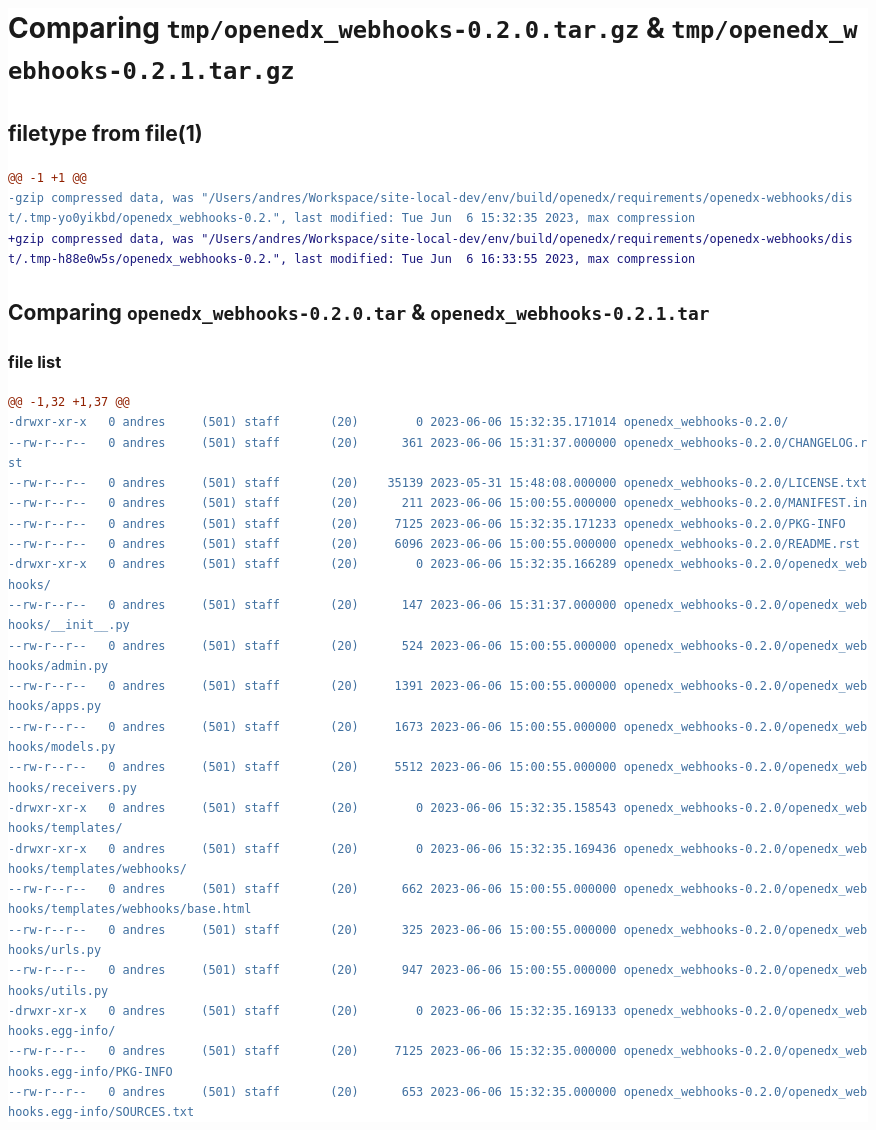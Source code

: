 # Comparing `tmp/openedx_webhooks-0.2.0.tar.gz` & `tmp/openedx_webhooks-0.2.1.tar.gz`

## filetype from file(1)

```diff
@@ -1 +1 @@
-gzip compressed data, was "/Users/andres/Workspace/site-local-dev/env/build/openedx/requirements/openedx-webhooks/dist/.tmp-yo0yikbd/openedx_webhooks-0.2.", last modified: Tue Jun  6 15:32:35 2023, max compression
+gzip compressed data, was "/Users/andres/Workspace/site-local-dev/env/build/openedx/requirements/openedx-webhooks/dist/.tmp-h88e0w5s/openedx_webhooks-0.2.", last modified: Tue Jun  6 16:33:55 2023, max compression
```

## Comparing `openedx_webhooks-0.2.0.tar` & `openedx_webhooks-0.2.1.tar`

### file list

```diff
@@ -1,32 +1,37 @@
-drwxr-xr-x   0 andres     (501) staff       (20)        0 2023-06-06 15:32:35.171014 openedx_webhooks-0.2.0/
--rw-r--r--   0 andres     (501) staff       (20)      361 2023-06-06 15:31:37.000000 openedx_webhooks-0.2.0/CHANGELOG.rst
--rw-r--r--   0 andres     (501) staff       (20)    35139 2023-05-31 15:48:08.000000 openedx_webhooks-0.2.0/LICENSE.txt
--rw-r--r--   0 andres     (501) staff       (20)      211 2023-06-06 15:00:55.000000 openedx_webhooks-0.2.0/MANIFEST.in
--rw-r--r--   0 andres     (501) staff       (20)     7125 2023-06-06 15:32:35.171233 openedx_webhooks-0.2.0/PKG-INFO
--rw-r--r--   0 andres     (501) staff       (20)     6096 2023-06-06 15:00:55.000000 openedx_webhooks-0.2.0/README.rst
-drwxr-xr-x   0 andres     (501) staff       (20)        0 2023-06-06 15:32:35.166289 openedx_webhooks-0.2.0/openedx_webhooks/
--rw-r--r--   0 andres     (501) staff       (20)      147 2023-06-06 15:31:37.000000 openedx_webhooks-0.2.0/openedx_webhooks/__init__.py
--rw-r--r--   0 andres     (501) staff       (20)      524 2023-06-06 15:00:55.000000 openedx_webhooks-0.2.0/openedx_webhooks/admin.py
--rw-r--r--   0 andres     (501) staff       (20)     1391 2023-06-06 15:00:55.000000 openedx_webhooks-0.2.0/openedx_webhooks/apps.py
--rw-r--r--   0 andres     (501) staff       (20)     1673 2023-06-06 15:00:55.000000 openedx_webhooks-0.2.0/openedx_webhooks/models.py
--rw-r--r--   0 andres     (501) staff       (20)     5512 2023-06-06 15:00:55.000000 openedx_webhooks-0.2.0/openedx_webhooks/receivers.py
-drwxr-xr-x   0 andres     (501) staff       (20)        0 2023-06-06 15:32:35.158543 openedx_webhooks-0.2.0/openedx_webhooks/templates/
-drwxr-xr-x   0 andres     (501) staff       (20)        0 2023-06-06 15:32:35.169436 openedx_webhooks-0.2.0/openedx_webhooks/templates/webhooks/
--rw-r--r--   0 andres     (501) staff       (20)      662 2023-06-06 15:00:55.000000 openedx_webhooks-0.2.0/openedx_webhooks/templates/webhooks/base.html
--rw-r--r--   0 andres     (501) staff       (20)      325 2023-06-06 15:00:55.000000 openedx_webhooks-0.2.0/openedx_webhooks/urls.py
--rw-r--r--   0 andres     (501) staff       (20)      947 2023-06-06 15:00:55.000000 openedx_webhooks-0.2.0/openedx_webhooks/utils.py
-drwxr-xr-x   0 andres     (501) staff       (20)        0 2023-06-06 15:32:35.169133 openedx_webhooks-0.2.0/openedx_webhooks.egg-info/
--rw-r--r--   0 andres     (501) staff       (20)     7125 2023-06-06 15:32:35.000000 openedx_webhooks-0.2.0/openedx_webhooks.egg-info/PKG-INFO
--rw-r--r--   0 andres     (501) staff       (20)      653 2023-06-06 15:32:35.000000 openedx_webhooks-0.2.0/openedx_webhooks.egg-info/SOURCES.txt
```